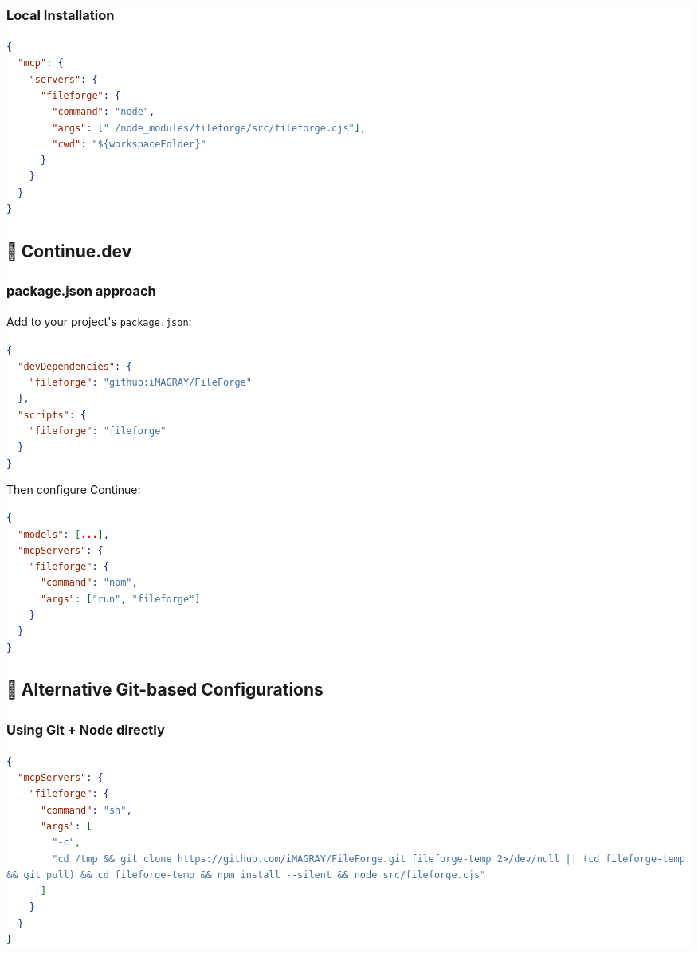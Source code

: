 ### Local Installation
```json
{
  "mcp": {
    "servers": {
      "fileforge": {
        "command": "node",
        "args": ["./node_modules/fileforge/src/fileforge.cjs"],
        "cwd": "${workspaceFolder}"
      }
    }
  }
}
```

## 🎯 Continue.dev

### package.json approach
Add to your project's `package.json`:

```json
{
  "devDependencies": {
    "fileforge": "github:iMAGRAY/FileForge"
  },
  "scripts": {
    "fileforge": "fileforge"
  }
}
```

Then configure Continue:
```json
{
  "models": [...],
  "mcpServers": {
    "fileforge": {
      "command": "npm",
      "args": ["run", "fileforge"]
    }
  }
}
```

## 🔄 Alternative Git-based Configurations

### Using Git + Node directly
```json
{
  "mcpServers": {
    "fileforge": {
      "command": "sh",
      "args": [
        "-c",
        "cd /tmp && git clone https://github.com/iMAGRAY/FileForge.git fileforge-temp 2>/dev/null || (cd fileforge-temp && git pull) && cd fileforge-temp && npm install --silent && node src/fileforge.cjs"
      ]
    }
  }
}
```
